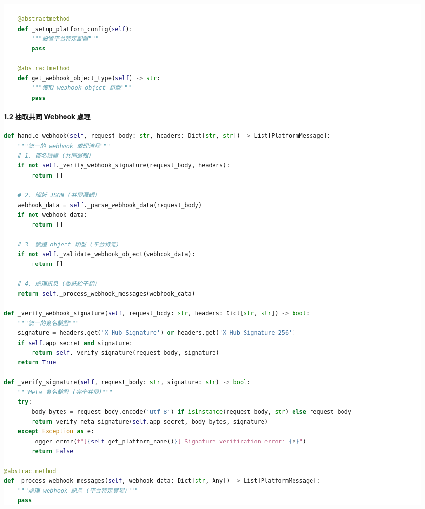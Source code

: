 ```python
    
    @abstractmethod 
    def _setup_platform_config(self):
        """設置平台特定配置"""
        pass
        
    @abstractmethod
    def get_webhook_object_type(self) -> str:
        """獲取 webhook object 類型"""
        pass
```

#### **1.2 抽取共同 Webhook 處理**
```python
def handle_webhook(self, request_body: str, headers: Dict[str, str]) -> List[PlatformMessage]:
    """統一的 webhook 處理流程"""
    # 1. 簽名驗證 (共同邏輯)
    if not self._verify_webhook_signature(request_body, headers):
        return []
    
    # 2. 解析 JSON (共同邏輯)
    webhook_data = self._parse_webhook_data(request_body)
    if not webhook_data:
        return []
    
    # 3. 驗證 object 類型 (平台特定)
    if not self._validate_webhook_object(webhook_data):
        return []
    
    # 4. 處理訊息 (委託給子類)
    return self._process_webhook_messages(webhook_data)

def _verify_webhook_signature(self, request_body: str, headers: Dict[str, str]) -> bool:
    """統一的簽名驗證"""
    signature = headers.get('X-Hub-Signature') or headers.get('X-Hub-Signature-256')
    if self.app_secret and signature:
        return self._verify_signature(request_body, signature)
    return True

def _verify_signature(self, request_body: str, signature: str) -> bool:
    """Meta 簽名驗證 (完全共同)"""
    try:
        body_bytes = request_body.encode('utf-8') if isinstance(request_body, str) else request_body
        return verify_meta_signature(self.app_secret, body_bytes, signature)
    except Exception as e:
        logger.error(f"[{self.get_platform_name()}] Signature verification error: {e}")
        return False

@abstractmethod
def _process_webhook_messages(self, webhook_data: Dict[str, Any]) -> List[PlatformMessage]:
    """處理 webhook 訊息 (平台特定實現)"""
    pass
```
